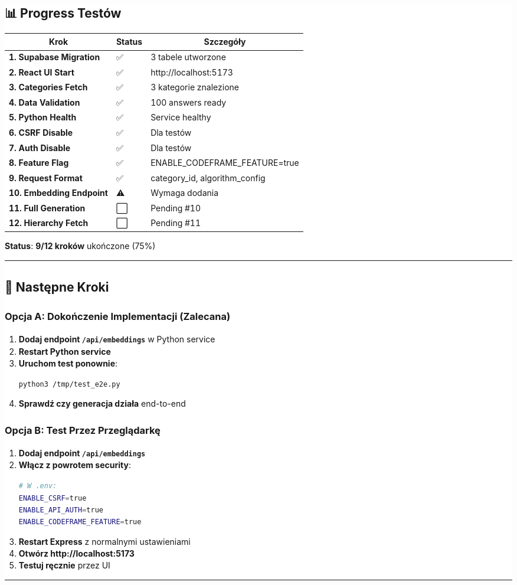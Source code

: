 
## 📊 Progress Testów

| Krok | Status | Szczegóły |
|------|--------|-----------|
| **1. Supabase Migration** | ✅ | 3 tabele utworzone |
| **2. React UI Start** | ✅ | http://localhost:5173 |
| **3. Categories Fetch** | ✅ | 3 kategorie znalezione |
| **4. Data Validation** | ✅ | 100 answers ready |
| **5. Python Health** | ✅ | Service healthy |
| **6. CSRF Disable** | ✅ | Dla testów |
| **7. Auth Disable** | ✅ | Dla testów |
| **8. Feature Flag** | ✅ | ENABLE_CODEFRAME_FEATURE=true |
| **9. Request Format** | ✅ | category_id, algorithm_config |
| **10. Embedding Endpoint** | ⚠️ | Wymaga dodania |
| **11. Full Generation** | ⬜ | Pending #10 |
| **12. Hierarchy Fetch** | ⬜ | Pending #11 |

**Status**: **9/12 kroków** ukończone (75%)

---

## 🎯 Następne Kroki

### Opcja A: Dokończenie Implementacji (Zalecana)

1. **Dodaj endpoint `/api/embeddings`** w Python service
2. **Restart Python service**
3. **Uruchom test ponownie**:
   ```bash
   python3 /tmp/test_e2e.py
   ```
4. **Sprawdź czy generacja działa** end-to-end

### Opcja B: Test Przez Przeglądarkę

1. **Dodaj endpoint `/api/embeddings`**
2. **Włącz z powrotem security**:
   ```bash
   # W .env:
   ENABLE_CSRF=true
   ENABLE_API_AUTH=true
   ENABLE_CODEFRAME_FEATURE=true
   ```
3. **Restart Express** z normalnymi ustawieniami
4. **Otwórz http://localhost:5173**
5. **Testuj ręcznie** przez UI

---